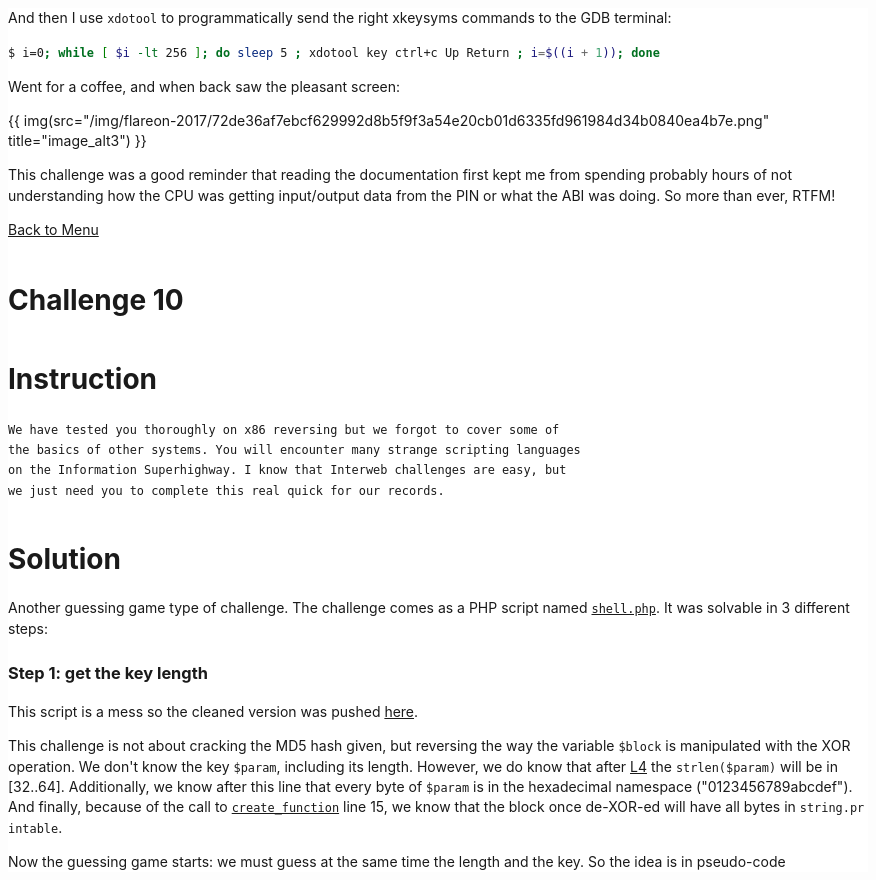 And then I use `xdotool` to programmatically send the right xkeysyms commands to
the GDB terminal:
```bash
$ i=0; while [ $i -lt 256 ]; do sleep 5 ; xdotool key ctrl+c Up Return ; i=$((i + 1)); done
```

Went for a coffee, and when back saw the pleasant screen:

{{ img(src="/img/flareon-2017/72de36af7ebcf629992d8b5f9f3a54e20cb01d6335fd961984d34b0840ea4b7e.png" title="image_alt3") }}

This challenge was a good reminder that reading the documentation first kept me
from spending probably hours of not understanding how the CPU was getting
input/output data from the PIN or what the ABI was doing. So more than ever, RTFM!

[Back to Menu](#menu)


# Challenge 10


# Instruction

```txt
We have tested you thoroughly on x86 reversing but we forgot to cover some of
the basics of other systems. You will encounter many strange scripting languages
on the Information Superhighway. I know that Interweb challenges are easy, but
we just need you to complete this real quick for our records.
```

# Solution

Another guessing game type of challenge. The challenge comes as a PHP script
named [`shell.php`](https://mega.nz/#!MUAWhDTQ!qzAe4c6O0ADp3YyfCNVF0gimNSs44kvpLWwqcoldoKs). It was solvable in 3 different steps:

### Step 1: get the key length ###

This script is a mess so the cleaned version was
pushed [here](https://gist.github.com/hugsy/8fa710e906033f377e68c24dce44070e#file-clean-php).

This challenge is not about cracking the MD5 hash given, but reversing the way
the variable `$block` is manipulated with the XOR operation. We don't know the
key `$param`, including its length. However, we do know that after [L4](https://gist.github.com/hugsy/8fa710e906033f377e68c24dce44070e#file-clean-php-L4) the
`strlen($param)` will be in [32..64]. Additionally, we know after this line that
every byte of `$param` is in the hexadecimal namespace ("0123456789abcdef"). And
finally, because of the call
to [`create_function`](http://php.net/manual/en/function.create-function.php)
line 15, we know that the block once de-XOR-ed will have all bytes in
`string.printable`.

Now the guessing game starts: we must guess at the same time the length and
the key. So the idea is in pseudo-code
